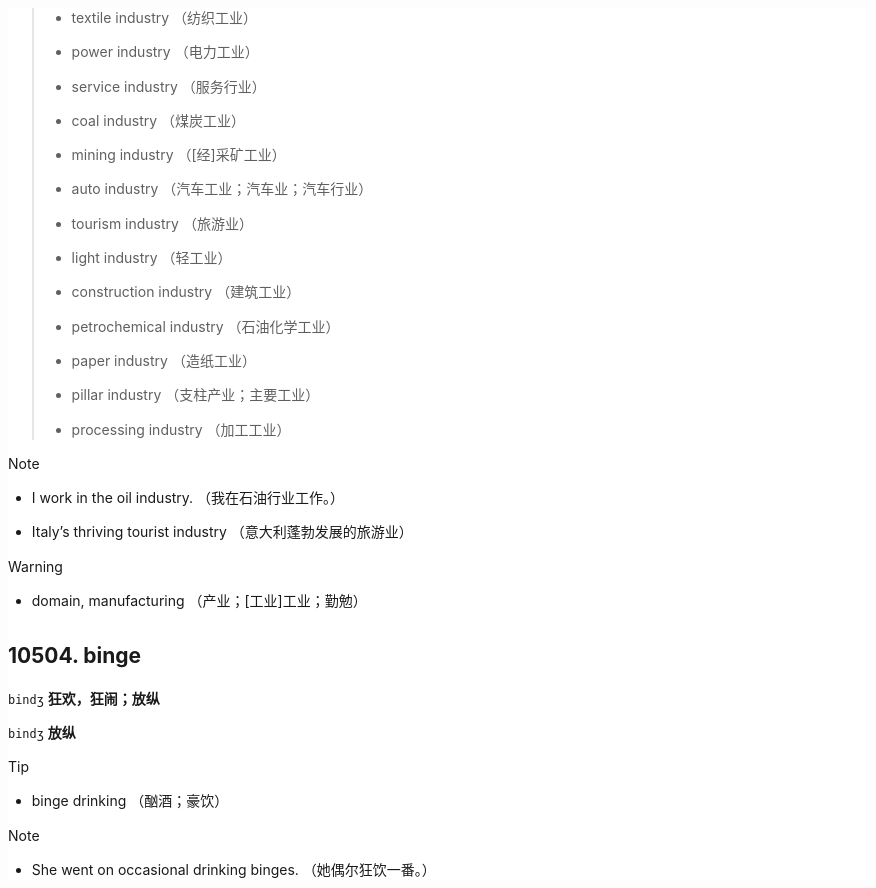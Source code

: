 > - textile industry （纺织工业）
>
> - power industry （电力工业）
>
> - service industry （服务行业）
>
> - coal industry （煤炭工业）
>
> - mining industry （[经]采矿工业）
>
> - auto industry （汽车工业；汽车业；汽车行业）
>
> - tourism industry （旅游业）
>
> - light industry （轻工业）
>
> - construction industry （建筑工业）
>
> - petrochemical industry （石油化学工业）
>
> - paper industry （造纸工业）
>
> - pillar industry （支柱产业；主要工业）
>
> - processing industry （加工工业）
>

> [!NOTE]
>
> - I work in the oil industry. （我在石油行业工作。）
>
> - Italy’s thriving tourist industry （意大利蓬勃发展的旅游业）
>

> [!WARNING]
>
> - domain, manufacturing （产业；[工业]工业；勤勉）
>

## 10504. binge

`bindʒ`  **狂欢，狂闹；放纵**

`bindʒ`  **放纵**

> [!TIP]
>
> - binge drinking （酗酒；豪饮）
>

> [!NOTE]
>
> - She went on occasional drinking binges. （她偶尔狂饮一番。）
>

